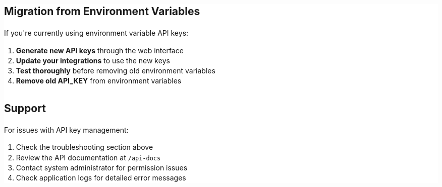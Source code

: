 ## Migration from Environment Variables

If you're currently using environment variable API keys:

1. **Generate new API keys** through the web interface
2. **Update your integrations** to use the new keys
3. **Test thoroughly** before removing old environment variables
4. **Remove old API_KEY** from environment variables

## Support

For issues with API key management:
1. Check the troubleshooting section above
2. Review the API documentation at `/api-docs`
3. Contact system administrator for permission issues
4. Check application logs for detailed error messages 
